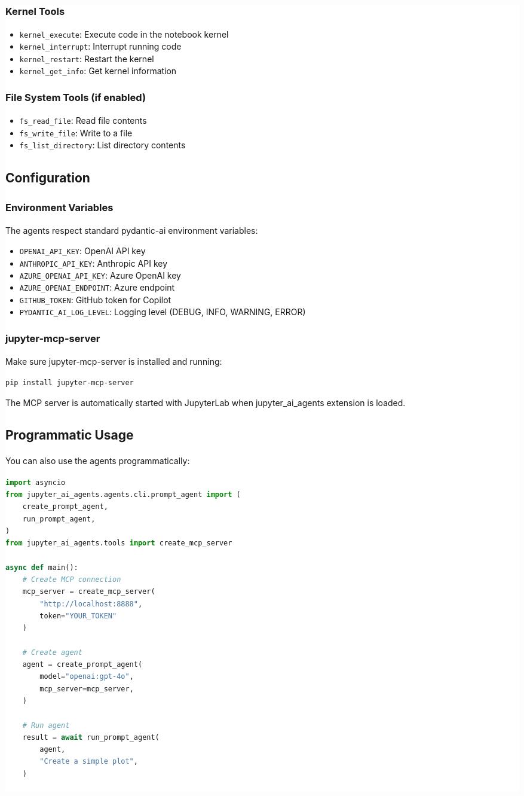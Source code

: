 ### Kernel Tools
- `kernel_execute`: Execute code in the notebook kernel
- `kernel_interrupt`: Interrupt running code
- `kernel_restart`: Restart the kernel
- `kernel_get_info`: Get kernel information

### File System Tools (if enabled)
- `fs_read_file`: Read file contents
- `fs_write_file`: Write to a file
- `fs_list_directory`: List directory contents

## Configuration

### Environment Variables

The agents respect standard pydantic-ai environment variables:

- `OPENAI_API_KEY`: OpenAI API key
- `ANTHROPIC_API_KEY`: Anthropic API key
- `AZURE_OPENAI_API_KEY`: Azure OpenAI key
- `AZURE_OPENAI_ENDPOINT`: Azure endpoint
- `GITHUB_TOKEN`: GitHub token for Copilot
- `PYDANTIC_AI_LOG_LEVEL`: Logging level (DEBUG, INFO, WARNING, ERROR)

### jupyter-mcp-server

Make sure jupyter-mcp-server is installed and running:

```bash
pip install jupyter-mcp-server
```

The MCP server is automatically started with JupyterLab when jupyter_ai_agents extension is loaded.

## Programmatic Usage

You can also use the agents programmatically:

```python
import asyncio
from jupyter_ai_agents.agents.cli.prompt_agent import (
    create_prompt_agent,
    run_prompt_agent,
)
from jupyter_ai_agents.tools import create_mcp_server

async def main():
    # Create MCP connection
    mcp_server = create_mcp_server(
        "http://localhost:8888",
        token="YOUR_TOKEN"
    )
    
    # Create agent
    agent = create_prompt_agent(
        model="openai:gpt-4o",
        mcp_server=mcp_server,
    )
    
    # Run agent
    result = await run_prompt_agent(
        agent,
        "Create a simple plot",
    )
    
```